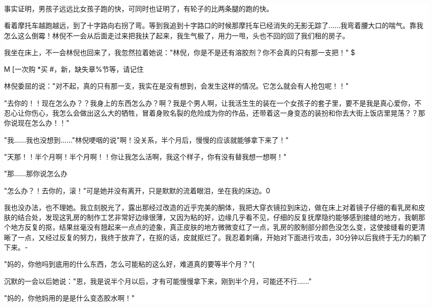 


事实证明，男孩子远远比女孩子跑的快，可同时也证明了，有轮子的比两条腿的跑的快。





看着摩托车越跑越远，到了十字路向右拐了弯。等到我追到十字路口的时候那摩托车已经消失的无影无踪了......我弯着腰大口的喘气。靠我怎么这么倒霉！林倪不一会从后面走过来把我扶了起来，我生气极了，用力一甩，头也不回的回了我们租的房子。





我坐在床上，不一会林倪也回来了，我忽然拉着她说："林倪，你是不是还有溶胶剂？你不会真的只有那一支把！" $

M [一次购 *买 #，新，缺失章%节等，请记住





林倪委屈的说："对不起，真的只有那一支，我实在是没有想到，会发生这样的情况。它怎么就会有人抢包呢！！"



"去你的！！现在怎么办？？我身上的东西怎么办？啊？我是个男人啊，让我活生生的装在一个女孩子的套子里，要不是我是真心爱你，不忍心让你伤心，我怎么会做出这么大的牺牲，冒着身败名裂的危险成为你的作品，还带着这一身变态的装扮和你去大街上饭店里晃荡？？那你说现在怎么办！！"





"我......我也没想到......"林倪哽咽的说"啊！没关系，半个月后，慢慢的应该就能够拿下来了！"





"天那！！半个月啊！半个月啊！！你让我怎么活啊，我这个样子，你有没有替我想一想啊！"



"那......那你说怎么办





"怎么办？！去你的，滚！"可是她并没有离开，只是默默的流着眼泪，坐在我的床边。0





我也没办法，也不理她。我立刻脱光了，露出那经过改造的近乎完美的酮体，我把大穿衣镜拉到床边，做在床上对着镜子仔细的看乳房和皮肤的结合处，发现这乳房的制作工艺非常好边缘很薄，又因为粘的好，边缘几乎看不见，仔细的反复抚摩隐约能够感到接缝的地方，我朝那个地方反复的抠，结果丝毫没有翘起来一点点的迹象，真正皮肤的地方微微变红了一点，乳房的胶制部分颜色没怎么变，这使接缝看的更清晰了一点，又经过反复的努力，我终于放弃了，在抠的话，皮就抠烂了。我忍着刺痛，开始对下面进行攻击，30分钟以后我终于无力的躺了下来。-





"妈的，你他吗到底用的什么东西，怎么可能粘的这么好，难道真的要等半个月？"(





沉默的一会以后她说："恩，我是说半个月以后，才有可能慢慢拿下来，刚到半个月，可能还不行......"



"妈的，你他妈用的是是什么变态胶水啊！"

